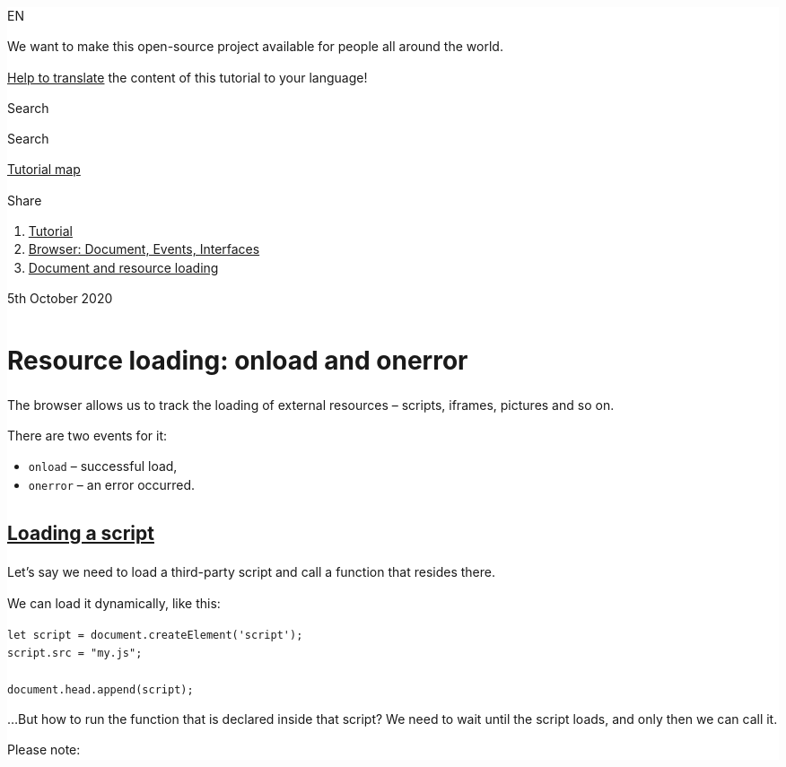 EN





We want to make this open-source project available for people all around the world.

[Help to translate](https://javascript.info/translate) the content of this tutorial to your language!



Search

Search

<a href="/tutorial/map" class="map"><span class="map__text">Tutorial map</span></a>

<span class="share-icons__title">Share</span><a href="https://twitter.com/share?url=https%3A%2F%2Fjavascript.info%2Fonload-onerror" class="share share_tw"></a><a href="https://www.facebook.com/sharer/sharer.php?s=100&amp;p%5Burl%5D=https%3A%2F%2Fjavascript.info%2Fonload-onerror" class="share share_fb"></a>


1.  <a href="/" class="breadcrumbs__link"><span class="breadcrumbs__hidden-text">Tutorial</span></a>
2.  <span id="breadcrumb-1"><a href="/ui" class="breadcrumbs__link"><span>Browser: Document, Events, Interfaces</span></a></span>
3.  <span id="breadcrumb-2"><a href="/loading" class="breadcrumbs__link"><span>Document and resource loading</span></a></span>

5th October 2020

# Resource loading: onload and onerror

The browser allows us to track the loading of external resources – scripts, iframes, pictures and so on.

There are two events for it:

-   `onload` – successful load,
-   `onerror` – an error occurred.

## <a href="#loading-a-script" id="loading-a-script" class="main__anchor">Loading a script</a>

Let’s say we need to load a third-party script and call a function that resides there.

We can load it dynamically, like this:

    let script = document.createElement('script');
    script.src = "my.js";

    document.head.append(script);

…But how to run the function that is declared inside that script? We need to wait until the script loads, and only then we can call it.

<span class="important__type">Please note:</span>
